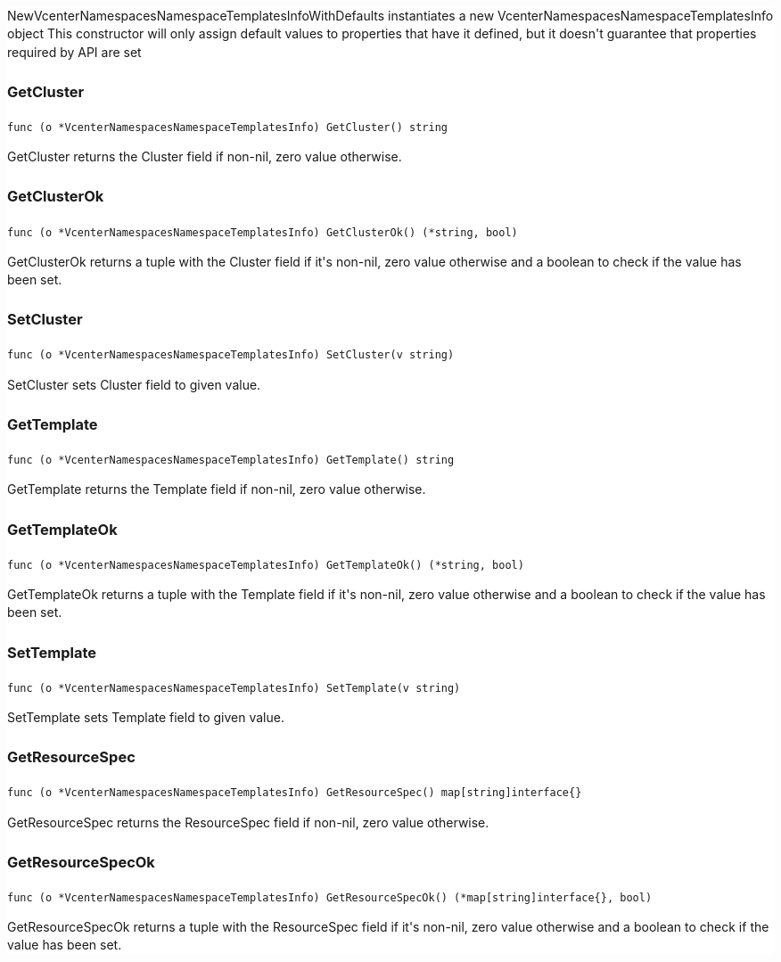 NewVcenterNamespacesNamespaceTemplatesInfoWithDefaults instantiates a new VcenterNamespacesNamespaceTemplatesInfo object
This constructor will only assign default values to properties that have it defined,
but it doesn't guarantee that properties required by API are set

### GetCluster

`func (o *VcenterNamespacesNamespaceTemplatesInfo) GetCluster() string`

GetCluster returns the Cluster field if non-nil, zero value otherwise.

### GetClusterOk

`func (o *VcenterNamespacesNamespaceTemplatesInfo) GetClusterOk() (*string, bool)`

GetClusterOk returns a tuple with the Cluster field if it's non-nil, zero value otherwise
and a boolean to check if the value has been set.

### SetCluster

`func (o *VcenterNamespacesNamespaceTemplatesInfo) SetCluster(v string)`

SetCluster sets Cluster field to given value.


### GetTemplate

`func (o *VcenterNamespacesNamespaceTemplatesInfo) GetTemplate() string`

GetTemplate returns the Template field if non-nil, zero value otherwise.

### GetTemplateOk

`func (o *VcenterNamespacesNamespaceTemplatesInfo) GetTemplateOk() (*string, bool)`

GetTemplateOk returns a tuple with the Template field if it's non-nil, zero value otherwise
and a boolean to check if the value has been set.

### SetTemplate

`func (o *VcenterNamespacesNamespaceTemplatesInfo) SetTemplate(v string)`

SetTemplate sets Template field to given value.


### GetResourceSpec

`func (o *VcenterNamespacesNamespaceTemplatesInfo) GetResourceSpec() map[string]interface{}`

GetResourceSpec returns the ResourceSpec field if non-nil, zero value otherwise.

### GetResourceSpecOk

`func (o *VcenterNamespacesNamespaceTemplatesInfo) GetResourceSpecOk() (*map[string]interface{}, bool)`

GetResourceSpecOk returns a tuple with the ResourceSpec field if it's non-nil, zero value otherwise
and a boolean to check if the value has been set.
